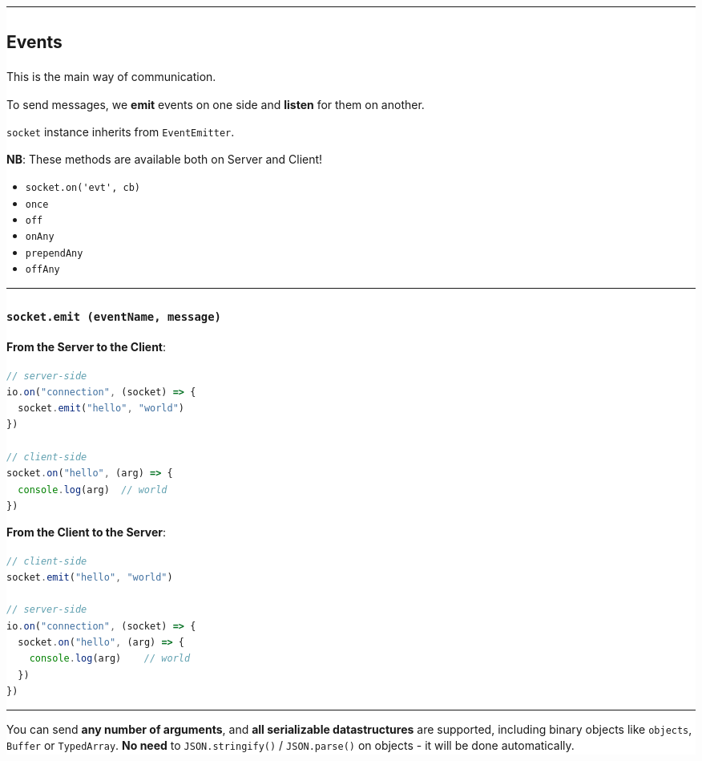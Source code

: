 ***


## Events

This is the main way of communication.

To send messages, we **emit** events on one side and **listen** for them on another.

`socket` instance inherits from `EventEmitter`.

**NB**: These methods are available both on Server and Client!

- `socket.on('evt', cb)`
- `once`
- `off`
- `onAny`
- `prependAny`
- `offAny`

***

### `socket.emit (eventName, message)`

**From the Server to the Client**:

```js
// server-side
io.on("connection", (socket) => {
  socket.emit("hello", "world")
})

// client-side
socket.on("hello", (arg) => {
  console.log(arg)	// world
})
```

**From the Client to the Server**:

```js
// client-side
socket.emit("hello", "world")

// server-side
io.on("connection", (socket) => {
  socket.on("hello", (arg) => {
    console.log(arg)	// world
  })
})
```

***

You can send **any number of arguments**, and **all serializable datastructures** are supported, including binary objects like `objects`, `Buffer` or `TypedArray`. **No need** to `JSON.stringify()` / `JSON.parse()` on objects - it will be done automatically.
